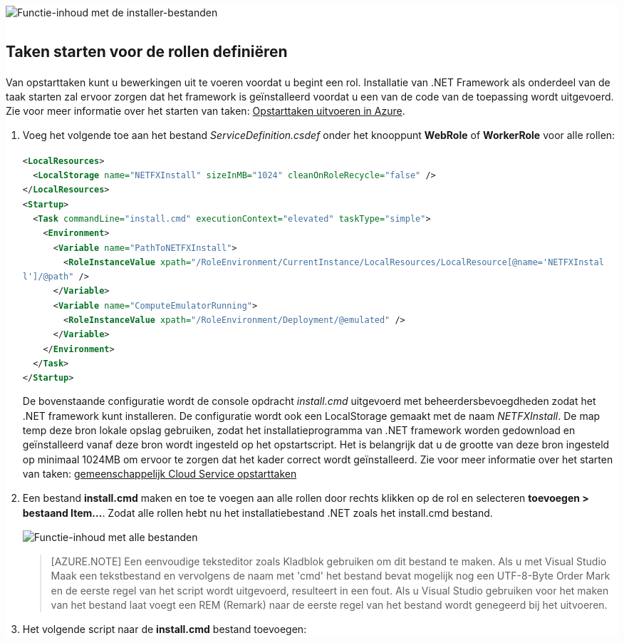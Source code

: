 ![Functie-inhoud met de installer-bestanden][1]

## <a name="define-startup-tasks-for-your-roles"></a>Taken starten voor de rollen definiëren
Van opstarttaken kunt u bewerkingen uit te voeren voordat u begint een rol. Installatie van .NET Framework als onderdeel van de taak starten zal ervoor zorgen dat het framework is geïnstalleerd voordat u een van de code van de toepassing wordt uitgevoerd. Zie voor meer informatie over het starten van taken: [Opstarttaken uitvoeren in Azure](cloud-services-startup-tasks.md). 

1. Voeg het volgende toe aan het bestand *ServiceDefinition.csdef* onder het knooppunt **WebRole** of **WorkerRole** voor alle rollen:
    
    ```xml
    <LocalResources>
      <LocalStorage name="NETFXInstall" sizeInMB="1024" cleanOnRoleRecycle="false" />
    </LocalResources>    
    <Startup>
      <Task commandLine="install.cmd" executionContext="elevated" taskType="simple">
        <Environment>
          <Variable name="PathToNETFXInstall">
            <RoleInstanceValue xpath="/RoleEnvironment/CurrentInstance/LocalResources/LocalResource[@name='NETFXInstall']/@path" />
          </Variable>
          <Variable name="ComputeEmulatorRunning">
            <RoleInstanceValue xpath="/RoleEnvironment/Deployment/@emulated" />
          </Variable>
        </Environment>
      </Task>
    </Startup>
    ```

    De bovenstaande configuratie wordt de console opdracht *install.cmd* uitgevoerd met beheerdersbevoegdheden zodat het .NET framework kunt installeren. De configuratie wordt ook een LocalStorage gemaakt met de naam *NETFXInstall*. De map temp deze bron lokale opslag gebruiken, zodat het installatieprogramma van .NET framework worden gedownload en geïnstalleerd vanaf deze bron wordt ingesteld op het opstartscript. Het is belangrijk dat u de grootte van deze bron ingesteld op minimaal 1024MB om ervoor te zorgen dat het kader correct wordt geïnstalleerd. Zie voor meer informatie over het starten van taken: [gemeenschappelijk Cloud Service opstarttaken](cloud-services-startup-tasks-common.md) 

2. Een bestand **install.cmd** maken en toe te voegen aan alle rollen door rechts klikken op de rol en selecteren **toevoegen > bestaand Item...**. Zodat alle rollen hebt nu het installatiebestand .NET zoals het install.cmd bestand.
    
    ![Functie-inhoud met alle bestanden][2]

    > [AZURE.NOTE] Een eenvoudige teksteditor zoals Kladblok gebruiken om dit bestand te maken. Als u met Visual Studio Maak een tekstbestand en vervolgens de naam met 'cmd' het bestand bevat mogelijk nog een UTF-8-Byte Order Mark en de eerste regel van het script wordt uitgevoerd, resulteert in een fout. Als u Visual Studio gebruiken voor het maken van het bestand laat voegt een REM (Remark) naar de eerste regel van het bestand wordt genegeerd bij het uitvoeren. 

3. Het volgende script naar de **install.cmd** bestand toevoegen:


[Procedure: bepalen welke versies van .NET Framework zijn geïnstalleerd.]: https://msdn.microsoft.com/library/hh925568.aspx
[.NET Framework installeren]: https://msdn.microsoft.com/library/5a4x27ek.aspx
[Problemen met de installatie van .NET Framework]: https://msdn.microsoft.com/library/hh925569.aspx
[1]: ./media/cloud-services-dotnet-install-dotnet/rolecontentwithinstallerfiles.png
[2]: ./media/cloud-services-dotnet-install-dotnet/rolecontentwithallfiles.png